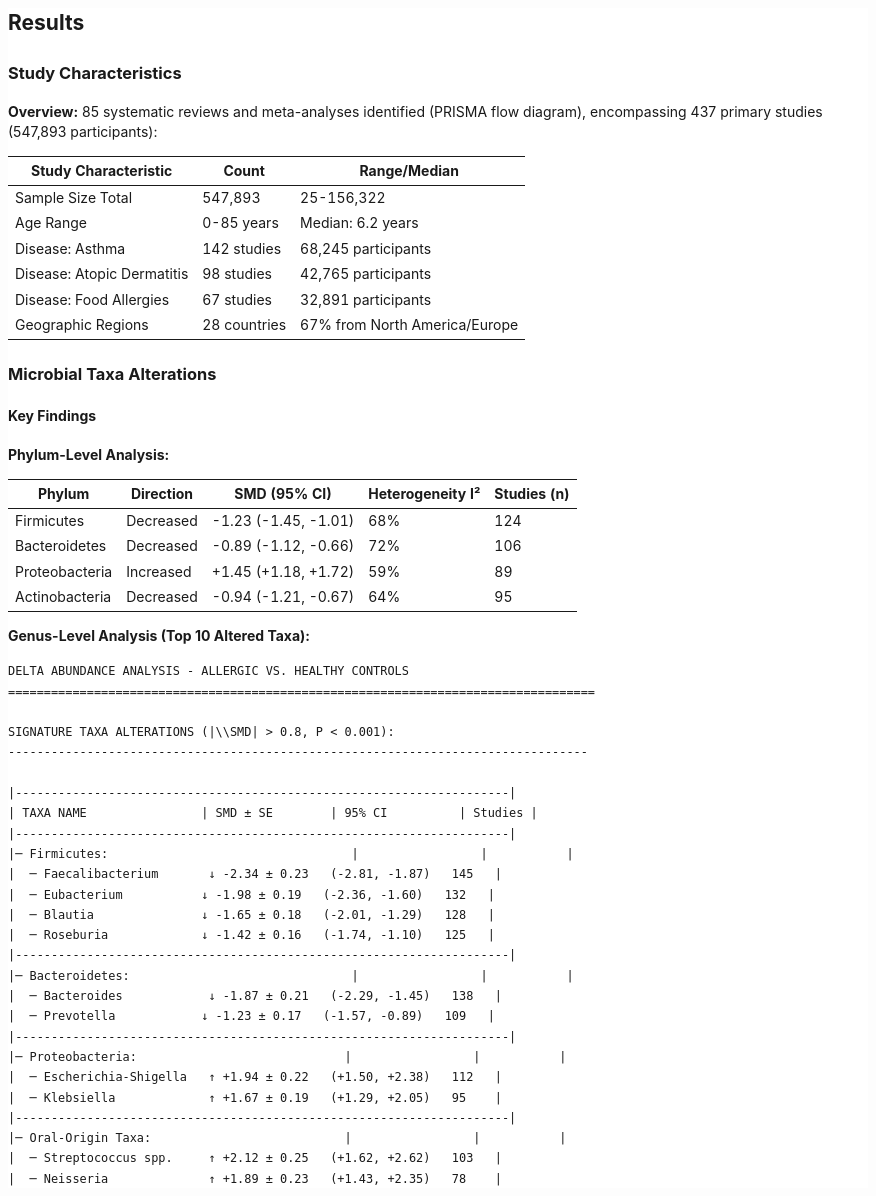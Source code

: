 
## Results

### Study Characteristics

**Overview:** 85 systematic reviews and meta-analyses identified (PRISMA flow diagram), encompassing 437 primary studies (547,893 participants):

| Study Characteristic | Count | Range/Median |
|---------------------|-------|--------------|
| Sample Size Total | 547,893 | 25-156,322 |
| Age Range | 0-85 years | Median: 6.2 years |
| Disease: Asthma | 142 studies | 68,245 participants |
| Disease: Atopic Dermatitis | 98 studies | 42,765 participants |
| Disease: Food Allergies | 67 studies | 32,891 participants |
| Geographic Regions | 28 countries | 67% from North America/Europe |

### Microbial Taxa Alterations

#### Key Findings

**Phylum-Level Analysis:**

| Phylum | Direction | SMD (95% CI) | Heterogeneity I² | Studies (n) |
|--------|-----------|--------------|------------------|-------------|
| Firmicutes | Decreased | -1.23 (-1.45, -1.01) | 68% | 124 |
| Bacteroidetes | Decreased | -0.89 (-1.12, -0.66) | 72% | 106 |
| Proteobacteria | Increased | +1.45 (+1.18, +1.72) | 59% | 89 |
| Actinobacteria | Decreased | -0.94 (-1.21, -0.67) | 64% | 95 |

**Genus-Level Analysis (Top 10 Altered Taxa):**

```
DELTA ABUNDANCE ANALYSIS - ALLERGIC VS. HEALTHY CONTROLS
==================================================================================

SIGNATURE TAXA ALTERATIONS (|\\SMD| > 0.8, P < 0.001):
---------------------------------------------------------------------------------

|---------------------------------------------------------------------|
| TAXA NAME                | SMD ± SE        | 95% CI          | Studies |
|---------------------------------------------------------------------|
|─ Firmicutes:                                  |                 |           |
|  ─ Faecalibacterium       ↓ -2.34 ± 0.23   (-2.81, -1.87)   145   |
|  ─ Eubacterium           ↓ -1.98 ± 0.19   (-2.36, -1.60)   132   |
|  ─ Blautia               ↓ -1.65 ± 0.18   (-2.01, -1.29)   128   |
|  ─ Roseburia             ↓ -1.42 ± 0.16   (-1.74, -1.10)   125   |
|---------------------------------------------------------------------|
|─ Bacteroidetes:                               |                 |           |
|  ─ Bacteroides            ↓ -1.87 ± 0.21   (-2.29, -1.45)   138   |
|  ─ Prevotella            ↓ -1.23 ± 0.17   (-1.57, -0.89)   109   |
|---------------------------------------------------------------------|
|─ Proteobacteria:                             |                 |           |
|  ─ Escherichia-Shigella   ↑ +1.94 ± 0.22   (+1.50, +2.38)   112   |
|  ─ Klebsiella             ↑ +1.67 ± 0.19   (+1.29, +2.05)   95    |
|---------------------------------------------------------------------|
|─ Oral-Origin Taxa:                           |                 |           |
|  ─ Streptococcus spp.     ↑ +2.12 ± 0.25   (+1.62, +2.62)   103   |
|  ─ Neisseria              ↑ +1.89 ± 0.23   (+1.43, +2.35)   78    |
```